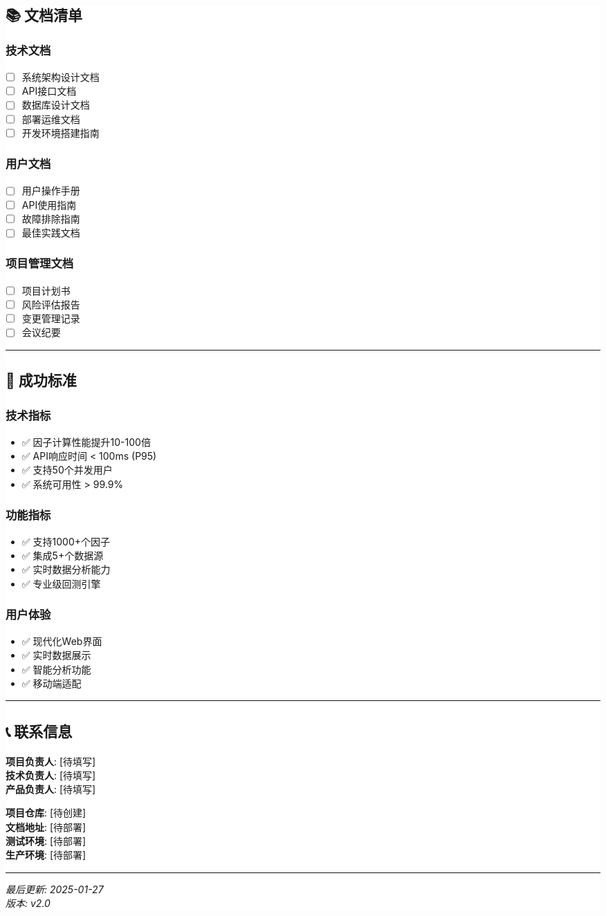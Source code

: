 
## 📚 文档清单

### 技术文档
- [ ] 系统架构设计文档
- [ ] API接口文档
- [ ] 数据库设计文档
- [ ] 部署运维文档
- [ ] 开发环境搭建指南

### 用户文档
- [ ] 用户操作手册
- [ ] API使用指南
- [ ] 故障排除指南
- [ ] 最佳实践文档

### 项目管理文档
- [ ] 项目计划书
- [ ] 风险评估报告
- [ ] 变更管理记录
- [ ] 会议纪要

---

## 🎯 成功标准

### 技术指标
- ✅ 因子计算性能提升10-100倍
- ✅ API响应时间 < 100ms (P95)
- ✅ 支持50个并发用户
- ✅ 系统可用性 > 99.9%

### 功能指标
- ✅ 支持1000+个因子
- ✅ 集成5+个数据源
- ✅ 实时数据分析能力
- ✅ 专业级回测引擎

### 用户体验
- ✅ 现代化Web界面
- ✅ 实时数据展示
- ✅ 智能分析功能
- ✅ 移动端适配

---

## 📞 联系信息

**项目负责人**: [待填写]  
**技术负责人**: [待填写]  
**产品负责人**: [待填写]  

**项目仓库**: [待创建]  
**文档地址**: [待部署]  
**测试环境**: [待部署]  
**生产环境**: [待部署]  

---

*最后更新: 2025-01-27*  
*版本: v2.0*
